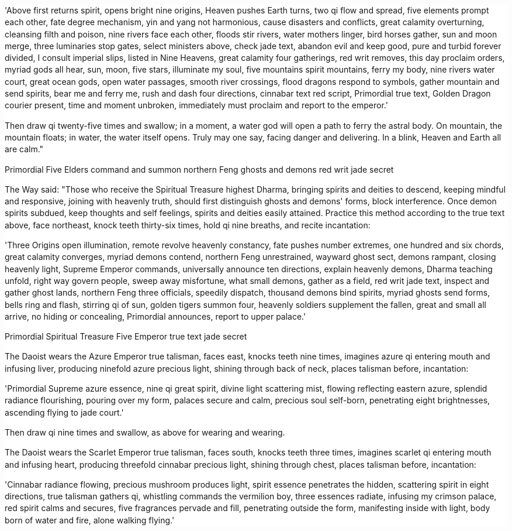 'Above first returns spirit, opens bright nine origins, Heaven pushes Earth turns, two qi flow and spread, five elements prompt each other, fate degree mechanism, yin and yang not harmonious, cause disasters and conflicts, great calamity overturning, cleansing filth and poison, nine rivers face each other, floods stir rivers, water mothers linger, bird horses gather, sun and moon merge, three luminaries stop gates, select ministers above, check jade text, abandon evil and keep good, pure and turbid forever divided, I consult imperial slips, listed in Nine Heavens, great calamity four gatherings, red writ removes, this day proclaim orders, myriad gods all hear, sun, moon, five stars, illuminate my soul, five mountains spirit mountains, ferry my body, nine rivers water court, great ocean gods, open water passages, smooth river crossings, flood dragons respond to symbols, gather mountain and send spirits, bear me and ferry me, rush and dash four directions, cinnabar text red script, Primordial true text, Golden Dragon courier present, time and moment unbroken, immediately must proclaim and report to the emperor.'

Then draw qi twenty-five times and swallow; in a moment, a water god will open a path to ferry the astral body. On mountain, the mountain floats; in water, the water itself opens. Truly may one say, facing danger and delivering. In a blink, Heaven and Earth all are calm."

Primordial Five Elders command and summon northern Feng ghosts and demons red writ jade secret

The Way said: "Those who receive the Spiritual Treasure highest Dharma, bringing spirits and deities to descend, keeping mindful and responsive, joining with heavenly truth, should first distinguish ghosts and demons' forms, block interference. Once demon spirits subdued, keep thoughts and self feelings, spirits and deities easily attained. Practice this method according to the true text above, face northeast, knock teeth thirty-six times, hold qi nine breaths, and recite incantation:

'Three Origins open illumination, remote revolve heavenly constancy, fate pushes number extremes, one hundred and six chords, great calamity converges, myriad demons contend, northern Feng unrestrained, wayward ghost sect, demons rampant, closing heavenly light, Supreme Emperor commands, universally announce ten directions, explain heavenly demons, Dharma teaching unfold, right way govern people, sweep away misfortune, what small demons, gather as a field, red writ jade text, inspect and gather ghost lands, northern Feng three officials, speedily dispatch, thousand demons bind spirits, myriad ghosts send forms, bells ring and flash, stirring qi of sun, golden tigers summon four, heavenly soldiers supplement the fallen, great and small all arrive, no hiding or concealing, Primordial announces, report to upper palace.'

Primordial Spiritual Treasure Five Emperor true text jade secret

The Daoist wears the Azure Emperor true talisman, faces east, knocks teeth nine times, imagines azure qi entering mouth and infusing liver, producing ninefold azure precious light, shining through back of neck, places talisman before, incantation:

'Primordial Supreme azure essence, nine qi great spirit, divine light scattering mist, flowing reflecting eastern azure, splendid radiance flourishing, pouring over my form, palaces secure and calm, precious soul self-born, penetrating eight brightnesses, ascending flying to jade court.'

Then draw qi nine times and swallow, as above for wearing and wearing.

The Daoist wears the Scarlet Emperor true talisman, faces south, knocks teeth three times, imagines scarlet qi entering mouth and infusing heart, producing threefold cinnabar precious light, shining through chest, places talisman before, incantation:

'Cinnabar radiance flowing, precious mushroom produces light, spirit essence penetrates the hidden, scattering spirit in eight directions, true talisman gathers qi, whistling commands the vermilion boy, three essences radiate, infusing my crimson palace, red spirit calms and secures, five fragrances pervade and fill, penetrating outside the form, manifesting inside with light, body born of water and fire, alone walking flying.'
